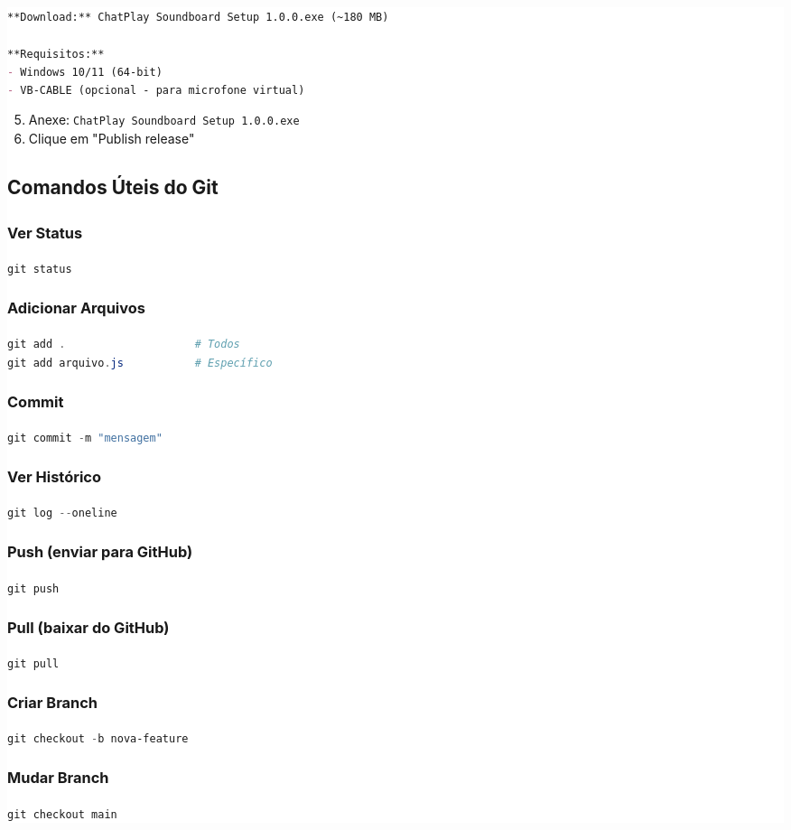 ```markdown
**Download:** ChatPlay Soundboard Setup 1.0.0.exe (~180 MB)

**Requisitos:**
- Windows 10/11 (64-bit)
- VB-CABLE (opcional - para microfone virtual)
```
5. Anexe: `ChatPlay Soundboard Setup 1.0.0.exe`
6. Clique em "Publish release"

## Comandos Úteis do Git

### Ver Status
```powershell
git status
```

### Adicionar Arquivos
```powershell
git add .                    # Todos
git add arquivo.js           # Específico
```

### Commit
```powershell
git commit -m "mensagem"
```

### Ver Histórico
```powershell
git log --oneline
```

### Push (enviar para GitHub)
```powershell
git push
```

### Pull (baixar do GitHub)
```powershell
git pull
```

### Criar Branch
```powershell
git checkout -b nova-feature
```

### Mudar Branch
```powershell
git checkout main
```
